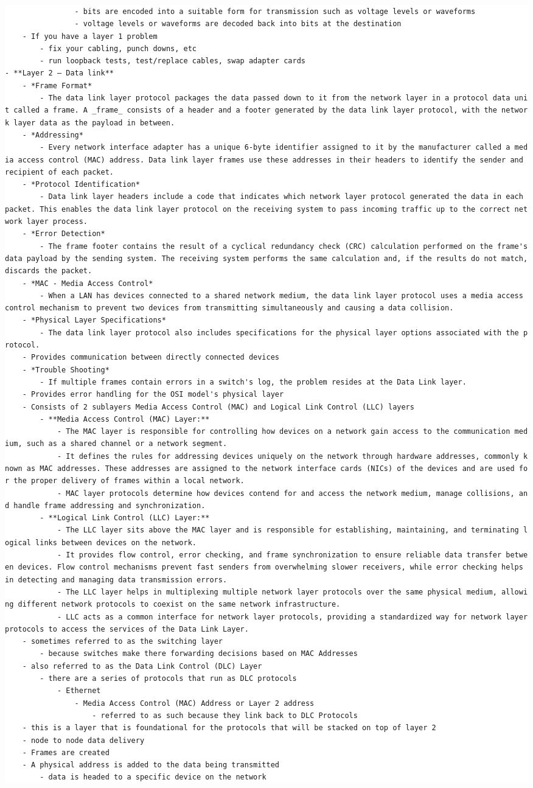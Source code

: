 					- bits are encoded into a suitable form for transmission such as voltage levels or waveforms
					- voltage levels or waveforms are decoded back into bits at the destination
		- If you have a layer 1 problem
			- fix your cabling, punch downs, etc
			- run loopback tests, test/replace cables, swap adapter cards
	- **Layer 2 – Data link**
		- *Frame Format*
			- The data link layer protocol packages the data passed down to it from the network layer in a protocol data unit called a frame. A _frame_ consists of a header and a footer generated by the data link layer protocol, with the network layer data as the payload in between.
		- *Addressing*
			- Every network interface adapter has a unique 6-byte identifier assigned to it by the manufacturer called a media access control (MAC) address. Data link layer frames use these addresses in their headers to identify the sender and recipient of each packet.
		- *Protocol Identification*
			- Data link layer headers include a code that indicates which network layer protocol generated the data in each packet. This enables the data link layer protocol on the receiving system to pass incoming traffic up to the correct network layer process.
		- *Error Detection*
			- The frame footer contains the result of a cyclical redundancy check (CRC) calculation performed on the frame's data payload by the sending system. The receiving system performs the same calculation and, if the results do not match, discards the packet.
		- *MAC - Media Access Control*
			- When a LAN has devices connected to a shared network medium, the data link layer protocol uses a media access control mechanism to prevent two devices from transmitting simultaneously and causing a data collision.
		- *Physical Layer Specifications*
			- The data link layer protocol also includes specifications for the physical layer options associated with the protocol.
		- Provides communication between directly connected devices
		- *Trouble Shooting*
			- If multiple frames contain errors in a switch's log, the problem resides at the Data Link layer.
		- Provides error handling for the OSI model's physical layer
		- Consists of 2 sublayers Media Access Control (MAC) and Logical Link Control (LLC) layers
			- **Media Access Control (MAC) Layer:**
				- The MAC layer is responsible for controlling how devices on a network gain access to the communication medium, such as a shared channel or a network segment.
				- It defines the rules for addressing devices uniquely on the network through hardware addresses, commonly known as MAC addresses. These addresses are assigned to the network interface cards (NICs) of the devices and are used for the proper delivery of frames within a local network.
				- MAC layer protocols determine how devices contend for and access the network medium, manage collisions, and handle frame addressing and synchronization.
			- **Logical Link Control (LLC) Layer:**
				- The LLC layer sits above the MAC layer and is responsible for establishing, maintaining, and terminating logical links between devices on the network.
				- It provides flow control, error checking, and frame synchronization to ensure reliable data transfer between devices. Flow control mechanisms prevent fast senders from overwhelming slower receivers, while error checking helps in detecting and managing data transmission errors.
				- The LLC layer helps in multiplexing multiple network layer protocols over the same physical medium, allowing different network protocols to coexist on the same network infrastructure.
				- LLC acts as a common interface for network layer protocols, providing a standardized way for network layer protocols to access the services of the Data Link Layer.
		- sometimes referred to as the switching layer
			- because switches make there forwarding decisions based on MAC Addresses
		- also referred to as the Data Link Control (DLC) Layer
			- there are a series of protocols that run as DLC protocols
				- Ethernet
					- Media Access Control (MAC) Address or Layer 2 address
						- referred to as such because they link back to DLC Protocols
		- this is a layer that is foundational for the protocols that will be stacked on top of layer 2
		- node to node data delivery
		- Frames are created 
		- A physical address is added to the data being transmitted
			- data is headed to a specific device on the network
